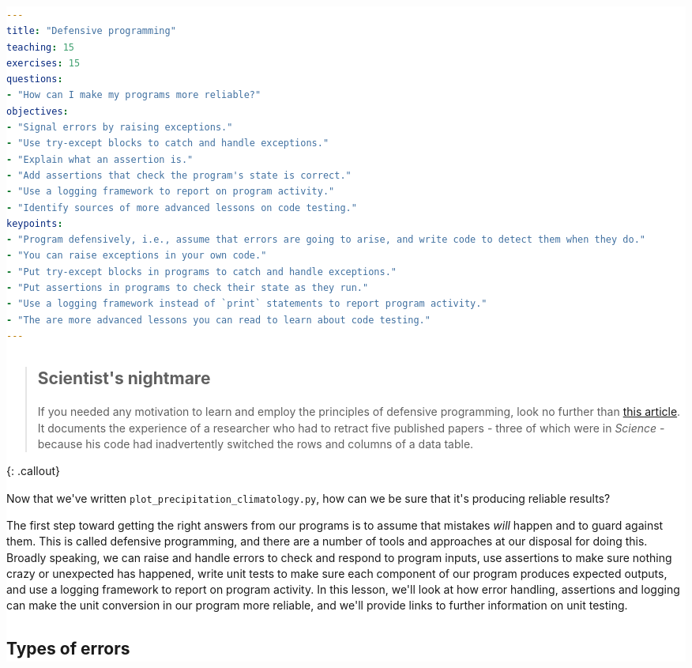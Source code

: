 ```yaml
---
title: "Defensive programming"
teaching: 15
exercises: 15
questions:
- "How can I make my programs more reliable?"
objectives:
- "Signal errors by raising exceptions."
- "Use try-except blocks to catch and handle exceptions."
- "Explain what an assertion is."
- "Add assertions that check the program's state is correct."
- "Use a logging framework to report on program activity."
- "Identify sources of more advanced lessons on code testing."
keypoints:
- "Program defensively, i.e., assume that errors are going to arise, and write code to detect them when they do."
- "You can raise exceptions in your own code."
- "Put try-except blocks in programs to catch and handle exceptions."
- "Put assertions in programs to check their state as they run."
- "Use a logging framework instead of `print` statements to report program activity."
- "The are more advanced lessons you can read to learn about code testing."
---
```


> ## Scientist's nightmare
>
> If you needed any motivation to learn and employ the principles of defensive programming,
> look no further than [this article](http://science.sciencemag.org/content/314/5807/1856).
> It documents the experience of a researcher who had to retract five published papers -
> three of which were in *Science* - because his code had inadvertently switched
> the rows and columns of a data table.
>
{: .callout}

Now that we've written `plot_precipitation_climatology.py`,
how can we be sure that it's producing reliable results?

The first step toward getting the right answers from our programs
is to assume that mistakes *will* happen
and to guard against them.
This is called defensive programming,
and there are a number of tools and approaches at our disposal for doing this.
Broadly speaking, we can raise and handle errors to check and respond to program inputs,
use assertions to make sure nothing crazy or unexpected has happened,
write unit tests to make sure each component of our program produces expected outputs,
and use a logging framework to report on program activity.
In this lesson, we'll look at how error handling, assertions and logging
can make the unit conversion in our program more reliable,
and we'll provide links to further information on unit testing.

## Types of errors
